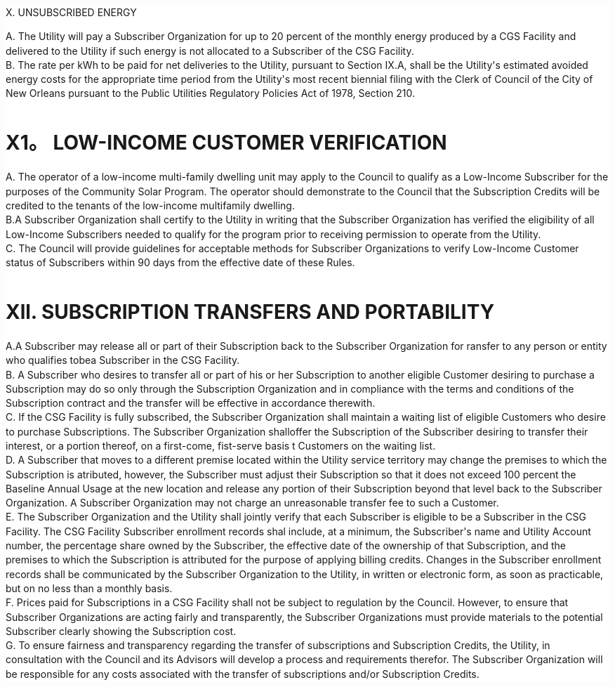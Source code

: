X. UNSUBSCRIBED ENERGY  

A. The Utility will pay a Subscriber Organization for up to 20 percent of the monthly energy produced by a CGS Facility and delivered to the Utility if such energy is not allocated to a Subscriber of the CSG Facility.   
B. The rate per kWh to be paid for net deliveries to the Utility, pursuant to Section IX.A, shall be the Utility's estimated avoided energy costs for the appropriate time period from the Utility's most recent biennial filing with the Clerk of Council of the City of New Orleans pursuant to the Public Utilities Regulatory Policies Act of 1978, Section 210.  

# X1。 LOW-INCOME CUSTOMER VERIFICATION  

A. The operator of a low-income multi-family dwelling unit may apply to the Council to qualify as a Low-Income Subscriber for the purposes of the Community Solar Program. The operator should demonstrate to the Council that the Subscription Credits will be credited to the tenants of the low-income multifamily dwelling.   
B.A Subscriber Organization shall certify to the Utility in writing that the Subscriber Organization has verified the eligibility of all Low-Income Subscribers needed to qualify for the program prior to receiving permission to operate from the Utility.   
C. The Council will provide guidelines for acceptable methods for Subscriber Organizations to verify Low-Income Customer status of Subscribers within 90 days from the effective date of these Rules.  

# Xll. SUBSCRIPTION TRANSFERS AND PORTABILITY  

A.A Subscriber may release all or part of their Subscription back to the Subscriber Organization for ransfer to any person or entity who qualifies tobea Subscriber in the CSG Facility.   
B. A Subscriber who desires to transfer all or part of his or her Subscription to another eligible Customer desiring to purchase a Subscription may do so only through the Subscription Organization and in compliance with the terms and conditions of the Subscription contract and the transfer will be effective in accordance therewith.   
C. If the CSG Facility is fully subscribed, the Subscriber Organization shall maintain a waiting list of eligible Customers who desire to purchase Subscriptions. The Subscriber Organization shalloffer the Subscription of the Subscriber desiring to transfer their interest, or a portion thereof, on a first-come, fist-serve basis t Customers on the waiting list.   
D. A Subscriber that moves to a different premise located within the Utility service territory may change the premises to which the Subscription is atributed, however, the Subscriber must adjust their Subscription so that it does not exceed 100 percent the Baseline Annual Usage at the new location and release any portion of their Subscription beyond that level back to the Subscriber Organization. A Subscriber Organization may not charge an unreasonable transfer fee to such a Customer.   
E. The Subscriber Organization and the Utility shall jointly verify that each Subscriber is eligible to be a Subscriber in the CSG Facility. The CSG Facility Subscriber enrollment records shal include, at a minimum, the Subscriber's name and Utility Account number, the percentage share owned by the Subscriber, the effective date of the ownership of that Subscription, and the premises to which the Subscription is attributed for the purpose of applying billing credits. Changes in the Subscriber enrollment records shall be communicated by the Subscriber Organization to the Utility, in written or electronic form, as soon as practicable, but on no less than a monthly basis.   
F. Prices paid for Subscriptions in a CSG Facility shall not be subject to regulation by the Council. However, to ensure that Subscriber Organizations are acting fairly and transparently, the Subscriber Organizations must provide materials to the potential Subscriber clearly showing the Subscription cost.   
G. To ensure fairness and transparency regarding the transfer of subscriptions and Subscription Credits, the Utility, in consultation with the Council and its Advisors will develop a process and requirements therefor. The Subscriber Organization will be responsible for any costs associated with the transfer of subscriptions and/or Subscription Credits.  
